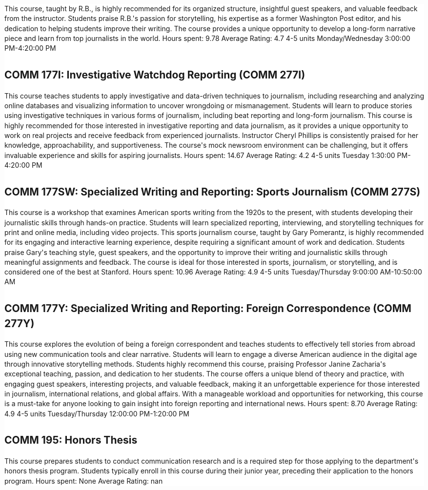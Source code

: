 This course, taught by R.B., is highly recommended for its organized structure, insightful guest speakers, and valuable feedback from the instructor. Students praise R.B.'s passion for storytelling, his expertise as a former Washington Post editor, and his dedication to helping students improve their writing. The course provides a unique opportunity to develop a long-form narrative piece and learn from top journalists in the world.
Hours spent: 9.78
Average Rating: 4.7
4-5 units
Monday/Wednesday 3:00:00 PM-4:20:00 PM
## COMM 177I: Investigative Watchdog Reporting (COMM 277I)
This course teaches students to apply investigative and data-driven techniques to journalism, including researching and analyzing online databases and visualizing information to uncover wrongdoing or mismanagement. Students will learn to produce stories using investigative techniques in various forms of journalism, including beat reporting and long-form journalism.
This course is highly recommended for those interested in investigative reporting and data journalism, as it provides a unique opportunity to work on real projects and receive feedback from experienced journalists. Instructor Cheryl Phillips is consistently praised for her knowledge, approachability, and supportiveness. The course's mock newsroom environment can be challenging, but it offers invaluable experience and skills for aspiring journalists.
Hours spent: 14.67
Average Rating: 4.2
4-5 units
Tuesday 1:30:00 PM-4:20:00 PM
## COMM 177SW: Specialized Writing and Reporting: Sports Journalism (COMM 277S)
This course is a workshop that examines American sports writing from the 1920s to the present, with students developing their journalistic skills through hands-on practice. Students will learn specialized reporting, interviewing, and storytelling techniques for print and online media, including video projects.
This sports journalism course, taught by Gary Pomerantz, is highly recommended for its engaging and interactive learning experience, despite requiring a significant amount of work and dedication. Students praise Gary's teaching style, guest speakers, and the opportunity to improve their writing and journalistic skills through meaningful assignments and feedback. The course is ideal for those interested in sports, journalism, or storytelling, and is considered one of the best at Stanford.
Hours spent: 10.96
Average Rating: 4.9
4-5 units
Tuesday/Thursday 9:00:00 AM-10:50:00 AM
## COMM 177Y: Specialized Writing and Reporting: Foreign Correspondence (COMM 277Y)
This course explores the evolution of being a foreign correspondent and teaches students to effectively tell stories from abroad using new communication tools and clear narrative. Students will learn to engage a diverse American audience in the digital age through innovative storytelling methods.
Students highly recommend this course, praising Professor Janine Zacharia's exceptional teaching, passion, and dedication to her students. The course offers a unique blend of theory and practice, with engaging guest speakers, interesting projects, and valuable feedback, making it an unforgettable experience for those interested in journalism, international relations, and global affairs. With a manageable workload and opportunities for networking, this course is a must-take for anyone looking to gain insight into foreign reporting and international news.
Hours spent: 8.70
Average Rating: 4.9
4-5 units
Tuesday/Thursday 12:00:00 PM-1:20:00 PM
## COMM 195: Honors Thesis
This course prepares students to conduct communication research and is a required step for those applying to the department's honors thesis program. Students typically enroll in this course during their junior year, preceding their application to the honors program.
Hours spent: None
Average Rating: nan
